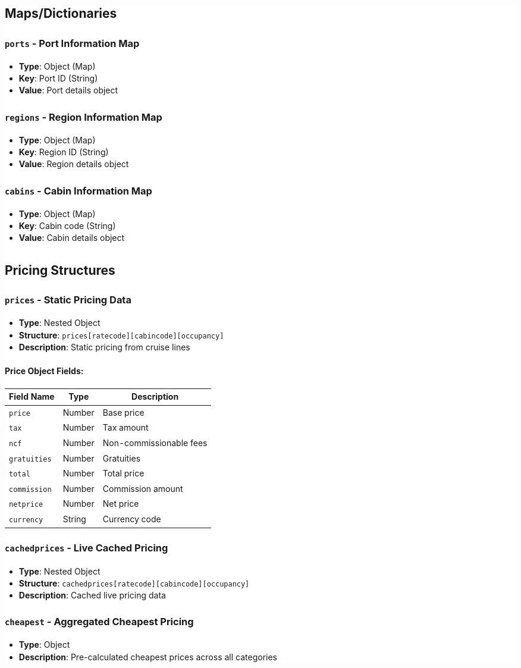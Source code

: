 ## Maps/Dictionaries

### `ports` - Port Information Map
- **Type**: Object (Map)
- **Key**: Port ID (String)
- **Value**: Port details object

### `regions` - Region Information Map  
- **Type**: Object (Map)
- **Key**: Region ID (String)
- **Value**: Region details object

### `cabins` - Cabin Information Map
- **Type**: Object (Map)
- **Key**: Cabin code (String)
- **Value**: Cabin details object

## Pricing Structures

### `prices` - Static Pricing Data
- **Type**: Nested Object
- **Structure**: `prices[ratecode][cabincode][occupancy]`
- **Description**: Static pricing from cruise lines

#### Price Object Fields:
| Field Name | Type | Description |
|------------|------|-------------|
| `price` | Number | Base price |
| `tax` | Number | Tax amount |
| `ncf` | Number | Non-commissionable fees |
| `gratuities` | Number | Gratuities |
| `total` | Number | Total price |
| `commission` | Number | Commission amount |
| `netprice` | Number | Net price |
| `currency` | String | Currency code |

### `cachedprices` - Live Cached Pricing
- **Type**: Nested Object  
- **Structure**: `cachedprices[ratecode][cabincode][occupancy]`
- **Description**: Cached live pricing data

### `cheapest` - Aggregated Cheapest Pricing
- **Type**: Object
- **Description**: Pre-calculated cheapest prices across all categories
